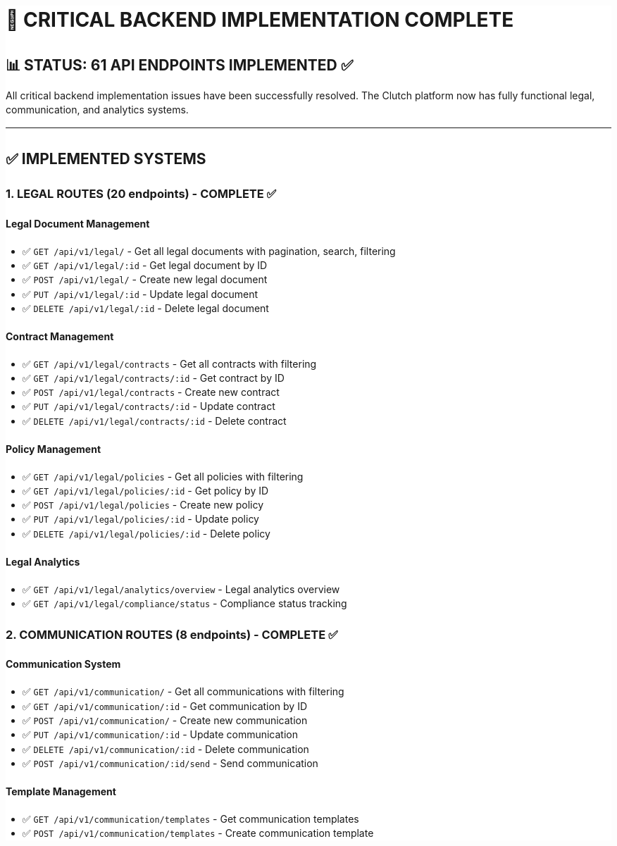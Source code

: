 # 🚀 **CRITICAL BACKEND IMPLEMENTATION COMPLETE**

## 📊 **STATUS: 61 API ENDPOINTS IMPLEMENTED ✅**

All critical backend implementation issues have been successfully resolved. The Clutch platform now has fully functional legal, communication, and analytics systems.

---

## ✅ **IMPLEMENTED SYSTEMS**

### **1. LEGAL ROUTES (20 endpoints) - COMPLETE ✅**

#### **Legal Document Management**
- ✅ `GET /api/v1/legal/` - Get all legal documents with pagination, search, filtering
- ✅ `GET /api/v1/legal/:id` - Get legal document by ID
- ✅ `POST /api/v1/legal/` - Create new legal document
- ✅ `PUT /api/v1/legal/:id` - Update legal document
- ✅ `DELETE /api/v1/legal/:id` - Delete legal document

#### **Contract Management**
- ✅ `GET /api/v1/legal/contracts` - Get all contracts with filtering
- ✅ `GET /api/v1/legal/contracts/:id` - Get contract by ID
- ✅ `POST /api/v1/legal/contracts` - Create new contract
- ✅ `PUT /api/v1/legal/contracts/:id` - Update contract
- ✅ `DELETE /api/v1/legal/contracts/:id` - Delete contract

#### **Policy Management**
- ✅ `GET /api/v1/legal/policies` - Get all policies with filtering
- ✅ `GET /api/v1/legal/policies/:id` - Get policy by ID
- ✅ `POST /api/v1/legal/policies` - Create new policy
- ✅ `PUT /api/v1/legal/policies/:id` - Update policy
- ✅ `DELETE /api/v1/legal/policies/:id` - Delete policy

#### **Legal Analytics**
- ✅ `GET /api/v1/legal/analytics/overview` - Legal analytics overview
- ✅ `GET /api/v1/legal/compliance/status` - Compliance status tracking

### **2. COMMUNICATION ROUTES (8 endpoints) - COMPLETE ✅**

#### **Communication System**
- ✅ `GET /api/v1/communication/` - Get all communications with filtering
- ✅ `GET /api/v1/communication/:id` - Get communication by ID
- ✅ `POST /api/v1/communication/` - Create new communication
- ✅ `PUT /api/v1/communication/:id` - Update communication
- ✅ `DELETE /api/v1/communication/:id` - Delete communication
- ✅ `POST /api/v1/communication/:id/send` - Send communication

#### **Template Management**
- ✅ `GET /api/v1/communication/templates` - Get communication templates
- ✅ `POST /api/v1/communication/templates` - Create communication template

